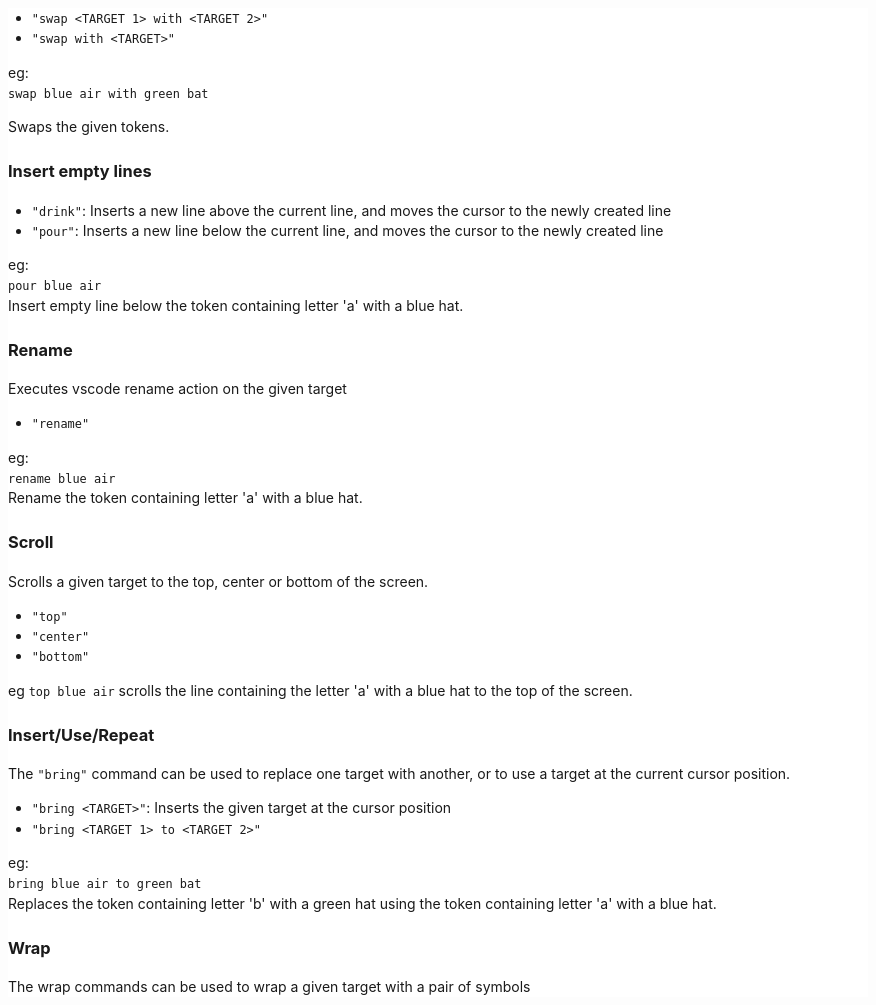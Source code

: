 - `"swap <TARGET 1> with <TARGET 2>"`
- `"swap with <TARGET>"`

eg:  
`swap blue air with green bat`

Swaps the given tokens.

### Insert empty lines

- `"drink"`: Inserts a new line above the current line, and moves the cursor to the newly created line
- `"pour"`: Inserts a new line below the current line, and moves the cursor to the newly created line

eg:  
`pour blue air`  
Insert empty line below the token containing letter 'a' with a blue hat.

### Rename

Executes vscode rename action on the given target

- `"rename"`

eg:  
`rename blue air`  
Rename the token containing letter 'a' with a blue hat.

### Scroll

Scrolls a given target to the top, center or bottom of the screen.

- `"top"`
- `"center"`
- `"bottom"`

eg `top blue air` scrolls the line containing the letter 'a' with a blue hat to the top of the screen.

### Insert/Use/Repeat

The `"bring"` command can be used to replace one target with another, or to use a target at the current cursor position.

- `"bring <TARGET>"`: Inserts the given target at the cursor position
- `"bring <TARGET 1> to <TARGET 2>"`

eg:  
`bring blue air to green bat`  
Replaces the token containing letter 'b' with a green hat using the token containing letter 'a' with a blue hat.

### Wrap

The wrap commands can be used to wrap a given target with a pair of symbols

